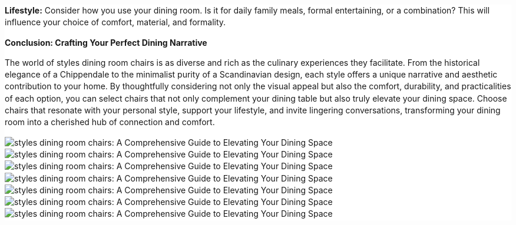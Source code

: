 **Lifestyle:** Consider how you use your dining room. Is it for daily family meals, formal entertaining, or a combination? This will influence your choice of comfort, material, and formality.

**Conclusion: Crafting Your Perfect Dining Narrative**

The world of styles dining room chairs is as diverse and rich as the culinary experiences they facilitate. From the historical elegance of a Chippendale to the minimalist purity of a Scandinavian design, each style offers a unique narrative and aesthetic contribution to your home. By thoughtfully considering not only the visual appeal but also the comfort, durability, and practicalities of each option, you can select chairs that not only complement your dining table but also truly elevate your dining space. Choose chairs that resonate with your personal style, support your lifestyle, and invite lingering conversations, transforming your dining room into a cherished hub of connection and comfort.

![styles dining room chairs: A Comprehensive Guide to Elevating Your Dining Space](https://www.cabinfield.com/blog/wp-content/uploads/Different-Chair-Types-1.png "styles dining room chairs: A Comprehensive Guide to Elevating Your Dining Space") ![styles dining room chairs: A Comprehensive Guide to Elevating Your Dining Space](https://www.amishfurniturefactory.com/amishblog/wp-content/uploads/2024/09/a-guide-to-dining-chair-styles-from-traditional-to-modern.png "styles dining room chairs: A Comprehensive Guide to Elevating Your Dining Space") ![styles dining room chairs: A Comprehensive Guide to Elevating Your Dining Space](https://d9dvmj2a7k2dc.cloudfront.net/catalog/product/cache/1/image/9df78eab33525d08d6e5fb8d27136e95/c/m/cm3538t_1.jpg "styles dining room chairs: A Comprehensive Guide to Elevating Your Dining Space") ![styles dining room chairs: A Comprehensive Guide to Elevating Your Dining Space](https://i2.wp.com/anguloconsulting.com/wp-content/uploads/2022/02/parsons-style-dining-room-chairs.jpg "styles dining room chairs: A Comprehensive Guide to Elevating Your Dining Space") ![styles dining room chairs: A Comprehensive Guide to Elevating Your Dining Space](https://i5.walmartimages.com/asr/911452d7-8804-4281-9c21-5070802a5ddf_2.ee135cbcbd3d020381a26f1cbcbc28ef.jpeg "styles dining room chairs: A Comprehensive Guide to Elevating Your Dining Space") ![styles dining room chairs: A Comprehensive Guide to Elevating Your Dining Space](https://a.1stdibscdn.com/set-of-eight-modern-regency-style-hardwood-dining-chairs-for-sale/f_15552/f_313709621668783598328/f_31370962_1668783599093_bg_processed.jpg "styles dining room chairs: A Comprehensive Guide to Elevating Your Dining Space") ![styles dining room chairs: A Comprehensive Guide to Elevating Your Dining Space](https://a.1stdibscdn.com/set-of-four-vintage-dining-room-chairs-for-sale/f_80942/f_326707721675878303070/f_32670772_1675878305327_bg_processed.jpg "styles dining room chairs: A Comprehensive Guide to Elevating Your Dining Space")